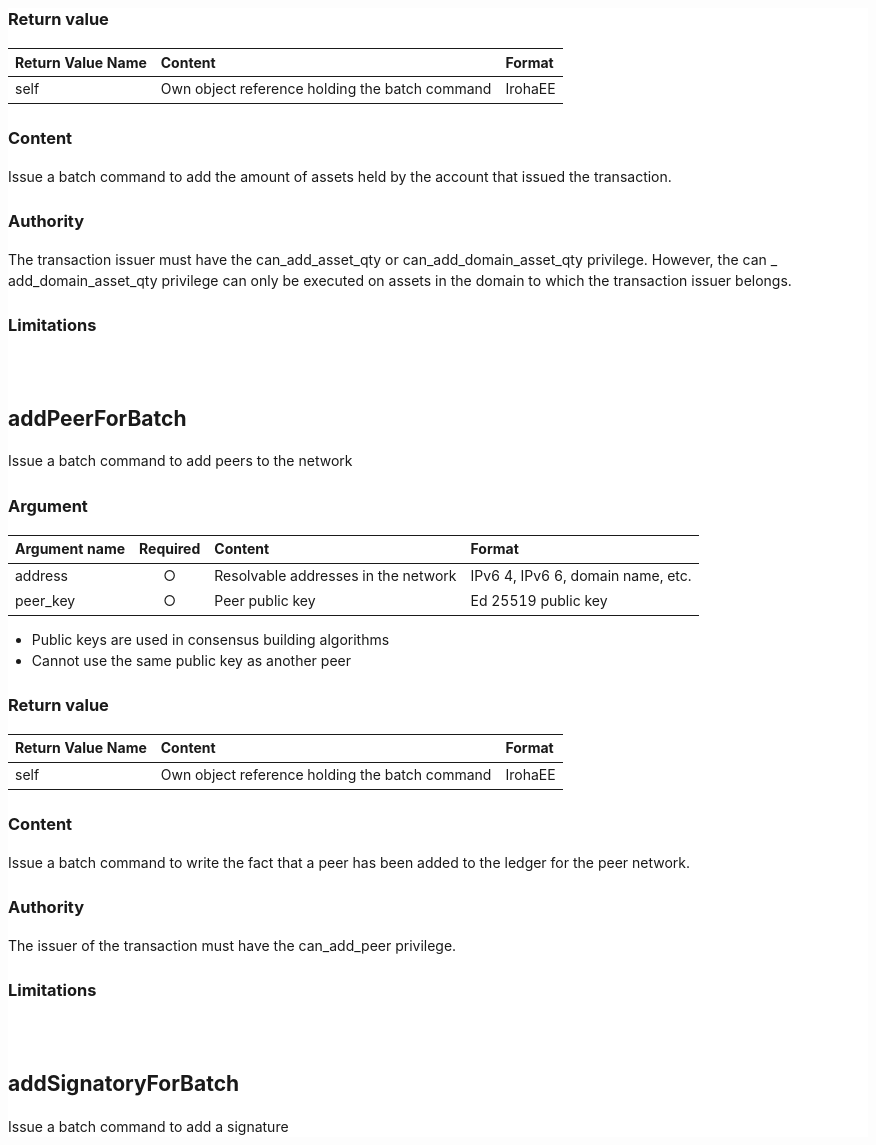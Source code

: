 ### Return value
| Return Value Name | Content | Format |
|:----|:----|:----|
| self | Own object reference holding the batch command | IrohaEE |

### Content
Issue a batch command to add the amount of assets held by the account that issued the transaction.

### Authority
The transaction issuer must have the can_add_asset_qty or can_add_domain_asset_qty privilege. However, the can _ add_domain_asset_qty privilege can only be executed on assets in the domain to which the transaction issuer belongs.  

### Limitations
<br>

## addPeerForBatch
Issue a batch command to add peers to the network

### Argument
| Argument name | Required | Content | Format |
|:----|:----:|:----|:----|
| address | ○ | Resolvable addresses in the network | IPv6 4, IPv6 6, domain name, etc. |
| peer_key | ○ | Peer public key | Ed 25519 public key |

- Public keys are used in consensus building algorithms
- Cannot use the same public key as another peer

### Return value
| Return Value Name | Content | Format |
|:----|:----|:----|
| self | Own object reference holding the batch command | IrohaEE |

### Content
Issue a batch command to write the fact that a peer has been added to the ledger for the peer network.

### Authority
The issuer of the transaction must have the can_add_peer privilege.

### Limitations
<br>

## addSignatoryForBatch
Issue a batch command to add a signature
